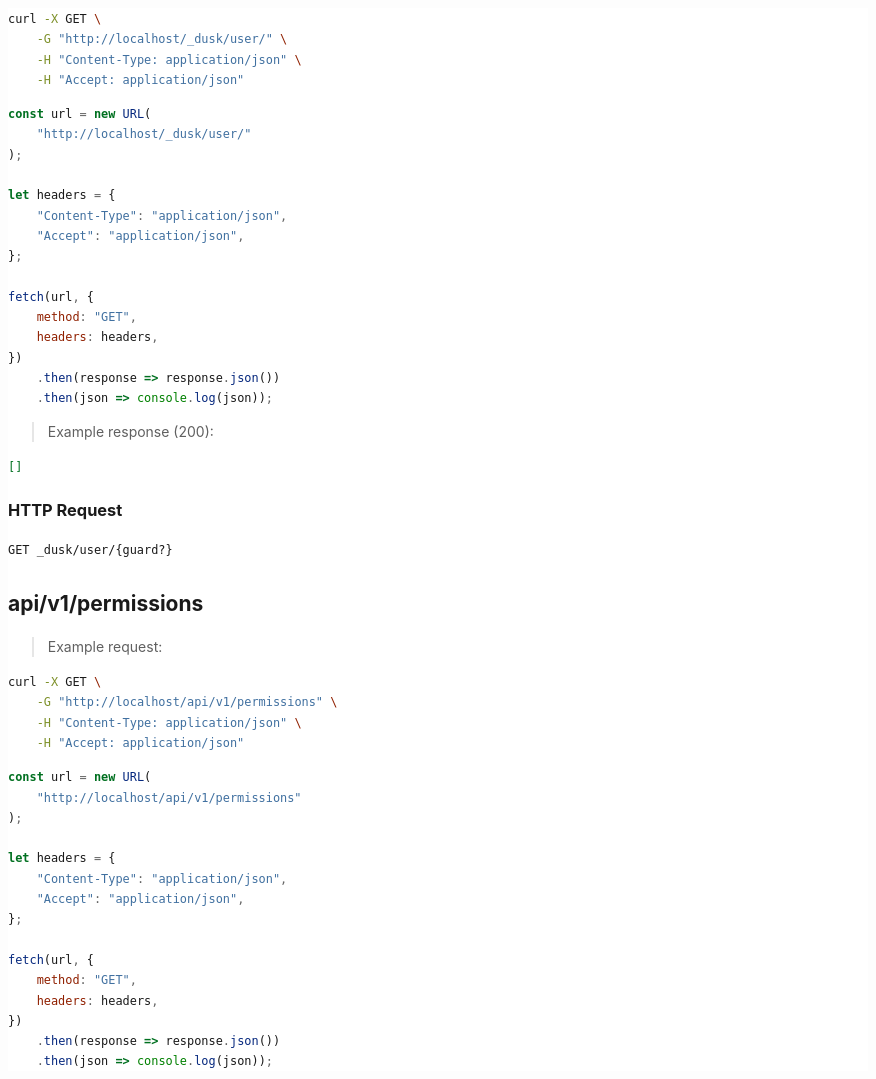 ```bash
curl -X GET \
    -G "http://localhost/_dusk/user/" \
    -H "Content-Type: application/json" \
    -H "Accept: application/json"
```

```javascript
const url = new URL(
    "http://localhost/_dusk/user/"
);

let headers = {
    "Content-Type": "application/json",
    "Accept": "application/json",
};

fetch(url, {
    method: "GET",
    headers: headers,
})
    .then(response => response.json())
    .then(json => console.log(json));
```


> Example response (200):

```json
[]
```

### HTTP Request
`GET _dusk/user/{guard?}`





## api/v1/permissions
> Example request:

```bash
curl -X GET \
    -G "http://localhost/api/v1/permissions" \
    -H "Content-Type: application/json" \
    -H "Accept: application/json"
```

```javascript
const url = new URL(
    "http://localhost/api/v1/permissions"
);

let headers = {
    "Content-Type": "application/json",
    "Accept": "application/json",
};

fetch(url, {
    method: "GET",
    headers: headers,
})
    .then(response => response.json())
    .then(json => console.log(json));
```

